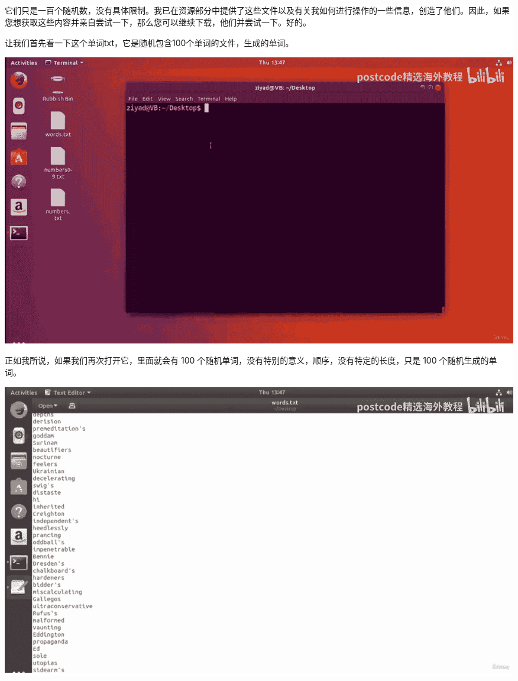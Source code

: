 它们只是一百个随机数，没有具体限制。我已在资源部分中提供了这些文件以及有关我如何进行操作的一些信息，创造了他们。因此，如果您想获取这些内容并亲自尝试一下，那么您可以继续下载，他们并尝试一下。好的。

让我们首先看一下这个单词txt，它是随机包含100个单词的文件，生成的单词。

![](img/4ce88db617fe3be85c4108bcb1d65247_9.png)

正如我所说，如果我们再次打开它，里面就会有 100 个随机单词，没有特别的意义，顺序，没有特定的长度，只是 100 个随机生成的单词。



![](img/4ce88db617fe3be85c4108bcb1d65247_11.png)
